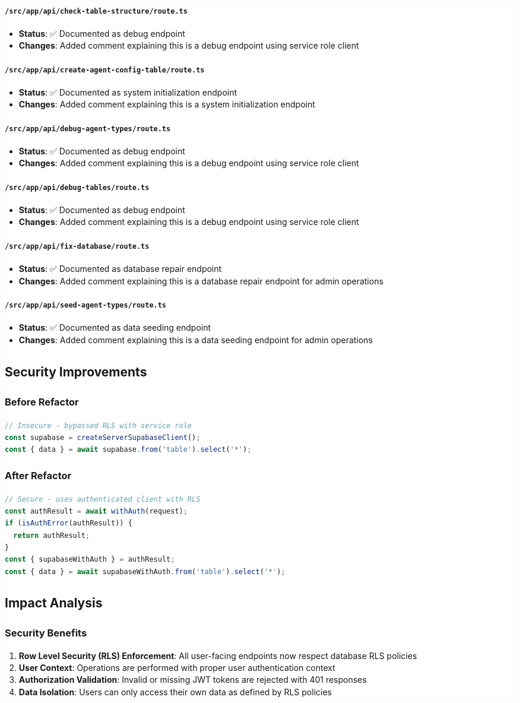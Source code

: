 #### `/src/app/api/check-table-structure/route.ts`
- **Status**: ✅ Documented as debug endpoint
- **Changes**: Added comment explaining this is a debug endpoint using service role client

#### `/src/app/api/create-agent-config-table/route.ts`
- **Status**: ✅ Documented as system initialization endpoint
- **Changes**: Added comment explaining this is a system initialization endpoint

#### `/src/app/api/debug-agent-types/route.ts`
- **Status**: ✅ Documented as debug endpoint
- **Changes**: Added comment explaining this is a debug endpoint using service role client

#### `/src/app/api/debug-tables/route.ts`
- **Status**: ✅ Documented as debug endpoint
- **Changes**: Added comment explaining this is a debug endpoint using service role client

#### `/src/app/api/fix-database/route.ts`
- **Status**: ✅ Documented as database repair endpoint
- **Changes**: Added comment explaining this is a database repair endpoint for admin operations

#### `/src/app/api/seed-agent-types/route.ts`
- **Status**: ✅ Documented as data seeding endpoint
- **Changes**: Added comment explaining this is a data seeding endpoint for admin operations

## Security Improvements

### Before Refactor
```typescript
// Insecure - bypassed RLS with service role
const supabase = createServerSupabaseClient();
const { data } = await supabase.from('table').select('*');
```

### After Refactor
```typescript
// Secure - uses authenticated client with RLS
const authResult = await withAuth(request);
if (isAuthError(authResult)) {
  return authResult;
}
const { supabaseWithAuth } = authResult;
const { data } = await supabaseWithAuth.from('table').select('*');
```

## Impact Analysis

### Security Benefits
1. **Row Level Security (RLS) Enforcement**: All user-facing endpoints now respect database RLS policies
2. **User Context**: Operations are performed with proper user authentication context
3. **Authorization Validation**: Invalid or missing JWT tokens are rejected with 401 responses
4. **Data Isolation**: Users can only access their own data as defined by RLS policies

